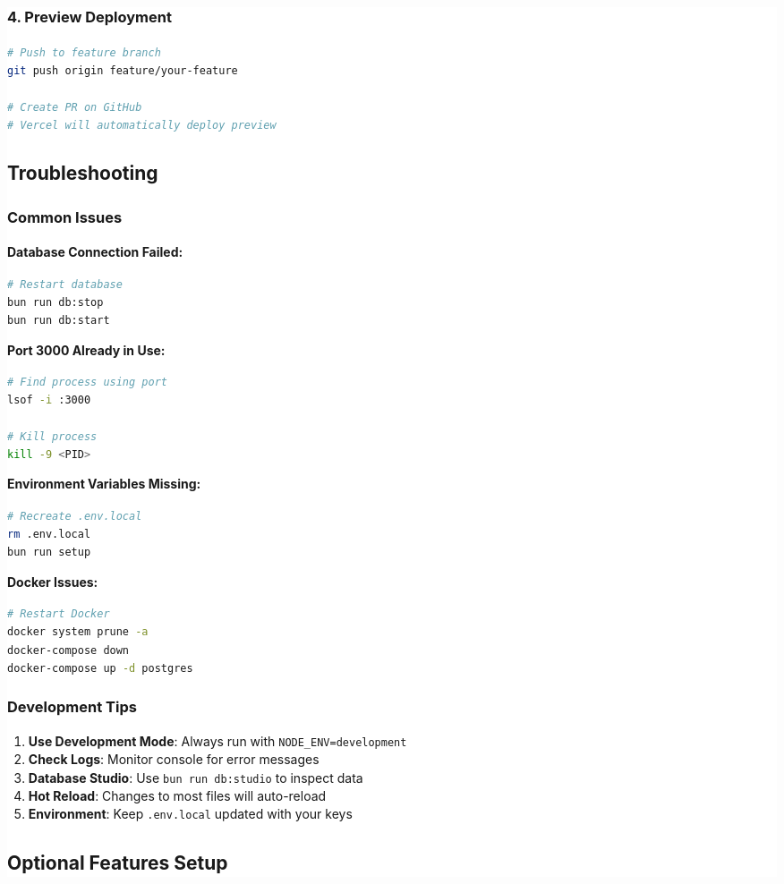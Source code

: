 ### 4. Preview Deployment

```bash
# Push to feature branch
git push origin feature/your-feature

# Create PR on GitHub
# Vercel will automatically deploy preview
```

## Troubleshooting

### Common Issues

**Database Connection Failed:**
```bash
# Restart database
bun run db:stop
bun run db:start
```

**Port 3000 Already in Use:**
```bash
# Find process using port
lsof -i :3000

# Kill process
kill -9 <PID>
```

**Environment Variables Missing:**
```bash
# Recreate .env.local
rm .env.local
bun run setup
```

**Docker Issues:**
```bash
# Restart Docker
docker system prune -a
docker-compose down
docker-compose up -d postgres
```

### Development Tips

1. **Use Development Mode**: Always run with `NODE_ENV=development`
2. **Check Logs**: Monitor console for error messages
3. **Database Studio**: Use `bun run db:studio` to inspect data
4. **Hot Reload**: Changes to most files will auto-reload
5. **Environment**: Keep `.env.local` updated with your keys

## Optional Features Setup
